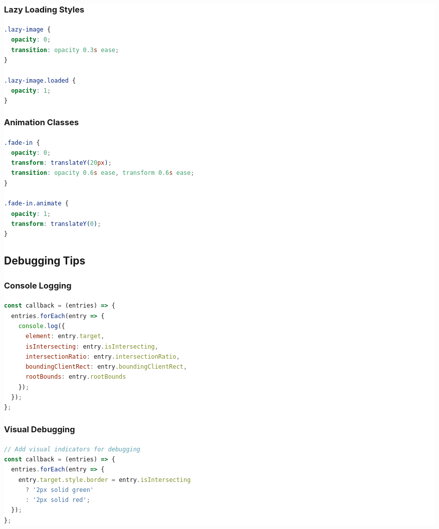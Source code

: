 ### Lazy Loading Styles
```css
.lazy-image {
  opacity: 0;
  transition: opacity 0.3s ease;
}

.lazy-image.loaded {
  opacity: 1;
}
```

### Animation Classes
```css
.fade-in {
  opacity: 0;
  transform: translateY(20px);
  transition: opacity 0.6s ease, transform 0.6s ease;
}

.fade-in.animate {
  opacity: 1;
  transform: translateY(0);
}
```

## Debugging Tips

### Console Logging
```javascript
const callback = (entries) => {
  entries.forEach(entry => {
    console.log({
      element: entry.target,
      isIntersecting: entry.isIntersecting,
      intersectionRatio: entry.intersectionRatio,
      boundingClientRect: entry.boundingClientRect,
      rootBounds: entry.rootBounds
    });
  });
};
```

### Visual Debugging
```javascript
// Add visual indicators for debugging
const callback = (entries) => {
  entries.forEach(entry => {
    entry.target.style.border = entry.isIntersecting 
      ? '2px solid green' 
      : '2px solid red';
  });
};
```
